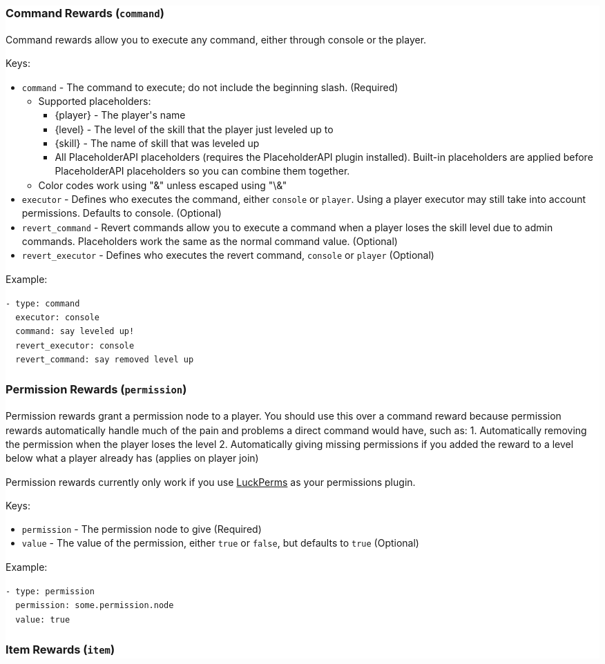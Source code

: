 ### Command Rewards (`command`)

Command rewards allow you to execute any command, either through console or the player.

Keys:

* `command` - The command to execute; do not include the beginning slash. (Required)
  * Supported placeholders:
    * {player} - The player's name
    * {level} - The level of the skill that the player just leveled up to
    * {skill} - The name of skill that was leveled up
    * All PlaceholderAPI placeholders (requires the PlaceholderAPI plugin installed). Built-in placeholders are applied before PlaceholderAPI placeholders so you can combine them together.
  * Color codes work using "&" unless escaped using "\\&"
* `executor` - Defines who executes the command, either `console` or `player`. Using a player executor may still take into account permissions. Defaults to console. (Optional)
* `revert_command` - Revert commands allow you to execute a command when a player loses the skill level due to admin commands. Placeholders work the same as the normal command value. (Optional)
* `revert_executor` - Defines who executes the revert command, `console` or `player` (Optional)

Example:

```
- type: command
  executor: console
  command: say leveled up!
  revert_executor: console
  revert_command: say removed level up
```

### Permission Rewards (`permission`)

Permission rewards grant a permission node to a player. You should use this over a command reward because permission rewards automatically handle much of the pain and problems a direct command would have, such as: 1. Automatically removing the permission when the player loses the level 2. Automatically giving missing permissions if you added the reward to a level below what a player already has (applies on player join)

Permission rewards currently only work if you use [LuckPerms](https://www.spigotmc.org/resources/luckperms.28140) as your permissions plugin.

Keys:

* `permission` - The permission node to give (Required)
* `value` - The value of the permission, either `true` or `false`, but defaults to `true` (Optional)

Example:

```
- type: permission
  permission: some.permission.node
  value: true
```

### Item Rewards (`item`)
